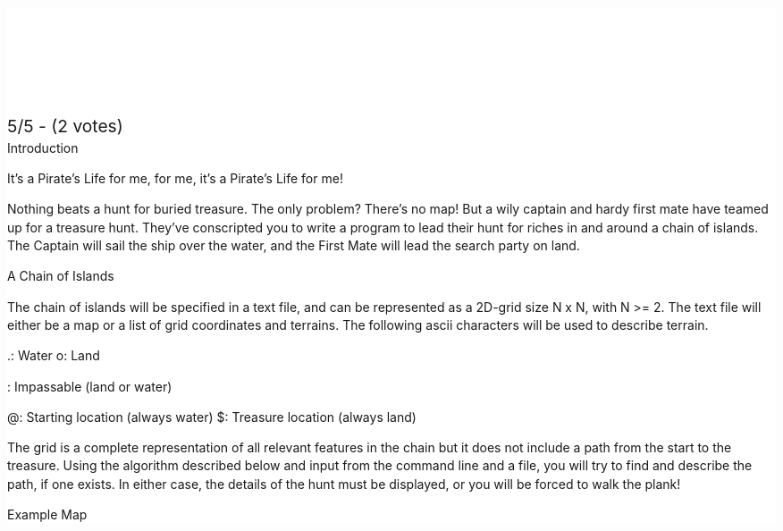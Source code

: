 <div class="kksr-stars-active" style="width: 138px;">
            <div class="kksr-star" style="padding-right: 4px">


<div class="kksr-icon" style="width: 24px; height: 24px;"></div>
        </div>
            <div class="kksr-star" style="padding-right: 4px">


<div class="kksr-icon" style="width: 24px; height: 24px;"></div>
        </div>
            <div class="kksr-star" style="padding-right: 4px">


<div class="kksr-icon" style="width: 24px; height: 24px;"></div>
        </div>
            <div class="kksr-star" style="padding-right: 4px">


<div class="kksr-icon" style="width: 24px; height: 24px;"></div>
        </div>
            <div class="kksr-star" style="padding-right: 4px">


<div class="kksr-icon" style="width: 24px; height: 24px;"></div>
        </div>
    </div>
</div>


<div class="kksr-legend" style="font-size: 19.2px;">
            5/5 - (2 votes)    </div>
    </div>
Introduction

It’s a Pirate’s Life for me, for me, it’s a Pirate’s Life for me!

Nothing beats a hunt for buried treasure. The only problem? There’s no map! But a wily captain and hardy first mate have teamed up for a treasure hunt. They’ve conscripted you to write a program to lead their hunt for riches in and around a chain of islands. The Captain will sail the ship over the water, and the First Mate will lead the search party on land.

A Chain of Islands

The chain of islands will be specified in a text file, and can be represented as a 2D-grid size N x N, with N &gt;= 2. The text file will either be a map or a list of grid coordinates and terrains. The following ascii characters will be used to describe terrain.

.: Water o: Land

: Impassable (land or water)

@: Starting location (always water) $: Treasure location (always land)

The grid is a complete representation of all relevant features in the chain but it does not include a path from the start to the treasure. Using the algorithm described below and input from the command line and a file, you will try to find and describe the path, if one exists. In either case, the details of the hunt must be displayed, or you will be forced to walk the plank!

Example Map
